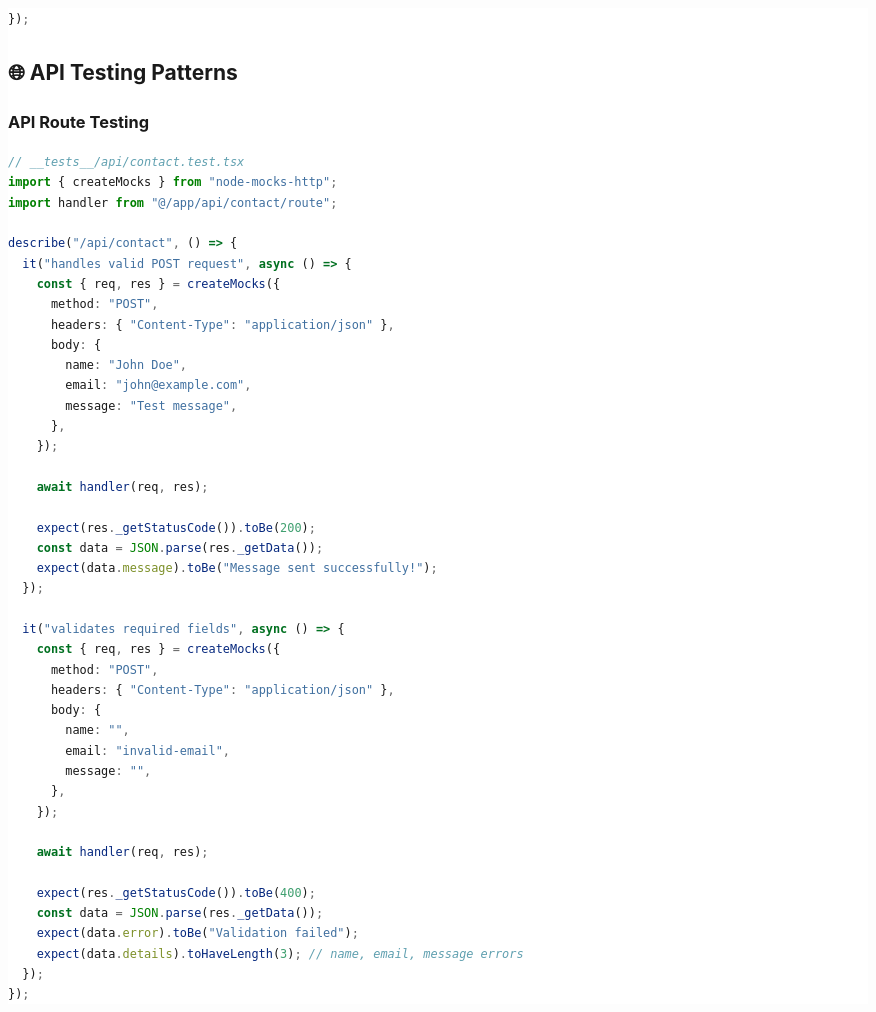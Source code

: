 ```typescript
});
```

## 🌐 API Testing Patterns

### API Route Testing

```typescript
// __tests__/api/contact.test.tsx
import { createMocks } from "node-mocks-http";
import handler from "@/app/api/contact/route";

describe("/api/contact", () => {
  it("handles valid POST request", async () => {
    const { req, res } = createMocks({
      method: "POST",
      headers: { "Content-Type": "application/json" },
      body: {
        name: "John Doe",
        email: "john@example.com",
        message: "Test message",
      },
    });

    await handler(req, res);

    expect(res._getStatusCode()).toBe(200);
    const data = JSON.parse(res._getData());
    expect(data.message).toBe("Message sent successfully!");
  });

  it("validates required fields", async () => {
    const { req, res } = createMocks({
      method: "POST",
      headers: { "Content-Type": "application/json" },
      body: {
        name: "",
        email: "invalid-email",
        message: "",
      },
    });

    await handler(req, res);

    expect(res._getStatusCode()).toBe(400);
    const data = JSON.parse(res._getData());
    expect(data.error).toBe("Validation failed");
    expect(data.details).toHaveLength(3); // name, email, message errors
  });
});
```
